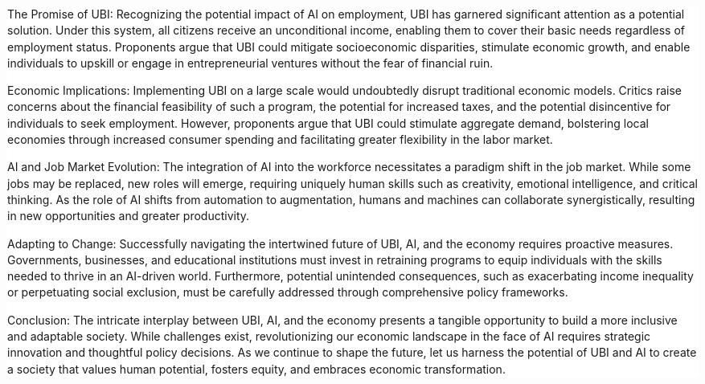 The Promise of UBI:
Recognizing the potential impact of AI on employment, UBI has garnered significant attention as a potential solution. Under this system, all citizens receive an unconditional income, enabling them to cover their basic needs regardless of employment status. Proponents argue that UBI could mitigate socioeconomic disparities, stimulate economic growth, and enable individuals to upskill or engage in entrepreneurial ventures without the fear of financial ruin.

Economic Implications:
Implementing UBI on a large scale would undoubtedly disrupt traditional economic models. Critics raise concerns about the financial feasibility of such a program, the potential for increased taxes, and the potential disincentive for individuals to seek employment. However, proponents argue that UBI could stimulate aggregate demand, bolstering local economies through increased consumer spending and facilitating greater flexibility in the labor market.

AI and Job Market Evolution:
The integration of AI into the workforce necessitates a paradigm shift in the job market. While some jobs may be replaced, new roles will emerge, requiring uniquely human skills such as creativity, emotional intelligence, and critical thinking. As the role of AI shifts from automation to augmentation, humans and machines can collaborate synergistically, resulting in new opportunities and greater productivity.

Adapting to Change:
Successfully navigating the intertwined future of UBI, AI, and the economy requires proactive measures. Governments, businesses, and educational institutions must invest in retraining programs to equip individuals with the skills needed to thrive in an AI-driven world. Furthermore, potential unintended consequences, such as exacerbating income inequality or perpetuating social exclusion, must be carefully addressed through comprehensive policy frameworks.

Conclusion:
The intricate interplay between UBI, AI, and the economy presents a tangible opportunity to build a more inclusive and adaptable society. While challenges exist, revolutionizing our economic landscape in the face of AI requires strategic innovation and thoughtful policy decisions. As we continue to shape the future, let us harness the potential of UBI and AI to create a society that values human potential, fosters equity, and embraces economic transformation.
